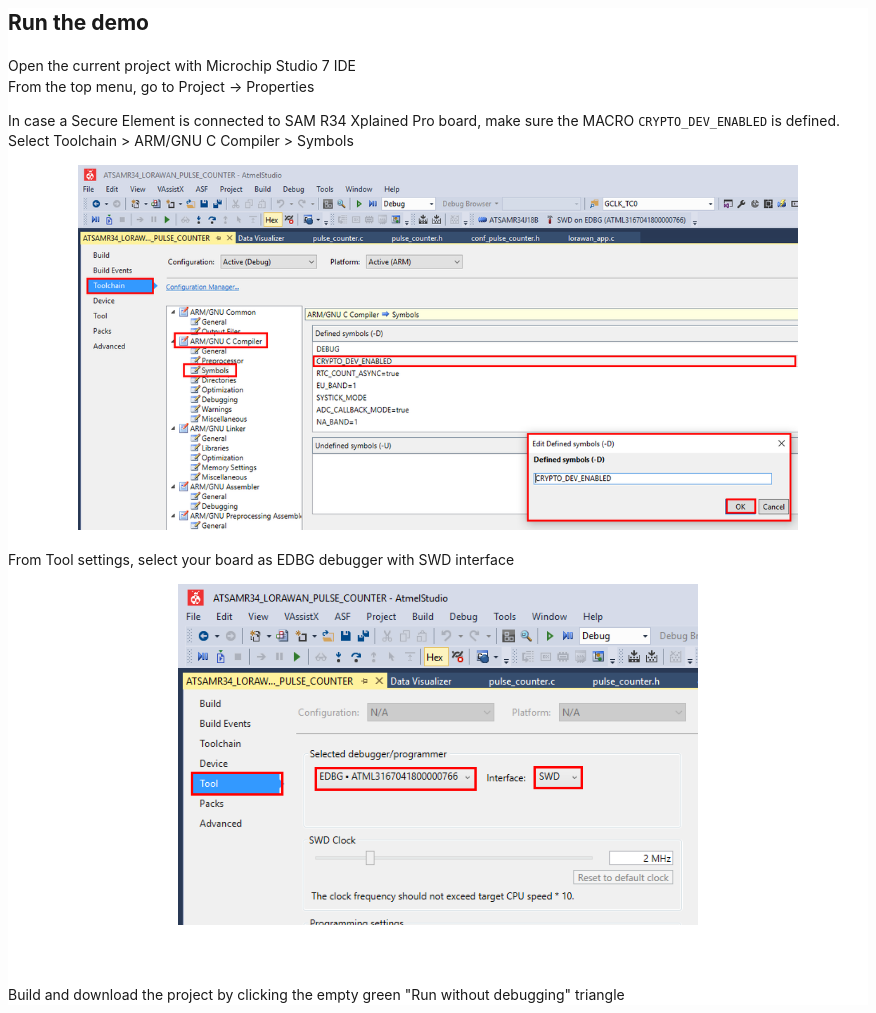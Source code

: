 ## Run the demo <a name="step7"></a>

Open the current project with Microchip Studio 7 IDE</br>
From the top menu, go to Project -> <Project Name> Properties</br>

In case a Secure Element is connected to SAM R34 Xplained Pro board, make sure the MACRO `CRYPTO_DEV_ENABLED` is defined.
Select Toolchain > ARM/GNU C Compiler > Symbols

<p align="center">
<img src="Doc/crypto_symbol.png" width=720>
</p>

From Tool settings, select your board as EDBG debugger with SWD interface
</br>
<p align="center">
<img src="Doc/EDBG.png" width=520>
</p>
</br></br>
Build and download the project by clicking the empty green "Run without debugging" triangle